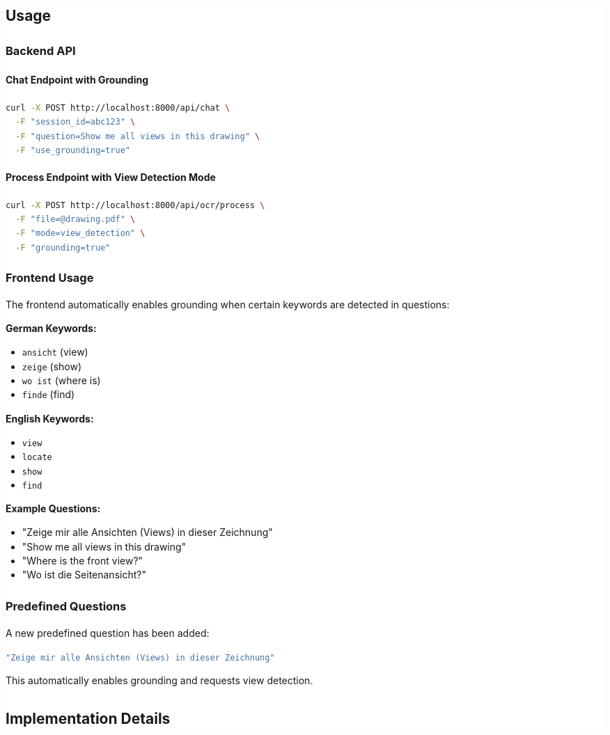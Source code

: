 ## Usage

### Backend API

#### Chat Endpoint with Grounding
```bash
curl -X POST http://localhost:8000/api/chat \
  -F "session_id=abc123" \
  -F "question=Show me all views in this drawing" \
  -F "use_grounding=true"
```

#### Process Endpoint with View Detection Mode
```bash
curl -X POST http://localhost:8000/api/ocr/process \
  -F "file=@drawing.pdf" \
  -F "mode=view_detection" \
  -F "grounding=true"
```

### Frontend Usage

The frontend automatically enables grounding when certain keywords are detected in questions:

**German Keywords:**
- `ansicht` (view)
- `zeige` (show)
- `wo ist` (where is)
- `finde` (find)

**English Keywords:**
- `view`
- `locate`
- `show`
- `find`

**Example Questions:**
- "Zeige mir alle Ansichten (Views) in dieser Zeichnung"
- "Show me all views in this drawing"
- "Where is the front view?"
- "Wo ist die Seitenansicht?"

### Predefined Questions

A new predefined question has been added:
```javascript
"Zeige mir alle Ansichten (Views) in dieser Zeichnung"
```

This automatically enables grounding and requests view detection.

## Implementation Details
